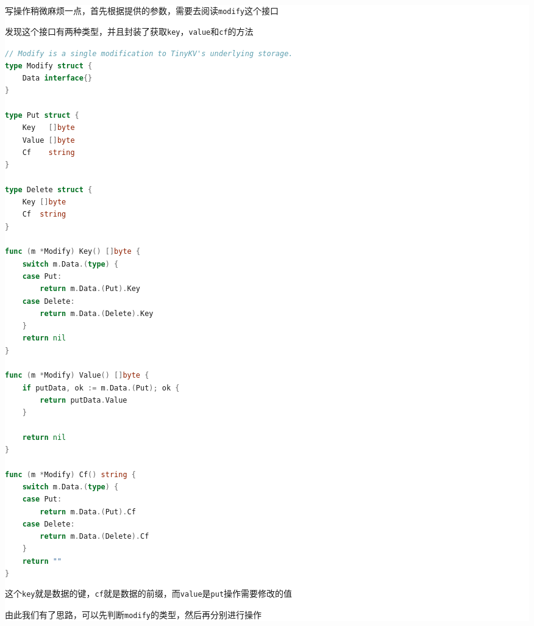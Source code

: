 写操作稍微麻烦一点，首先根据提供的参数，需要去阅读`modify`这个接口

发现这个接口有两种类型，并且封装了获取`key`，`value`和`cf`的方法

```go
// Modify is a single modification to TinyKV's underlying storage.
type Modify struct {
	Data interface{}
}

type Put struct {
	Key   []byte
	Value []byte
	Cf    string
}

type Delete struct {
	Key []byte
	Cf  string
}

func (m *Modify) Key() []byte {
	switch m.Data.(type) {
	case Put:
		return m.Data.(Put).Key
	case Delete:
		return m.Data.(Delete).Key
	}
	return nil
}

func (m *Modify) Value() []byte {
	if putData, ok := m.Data.(Put); ok {
		return putData.Value
	}

	return nil
}

func (m *Modify) Cf() string {
	switch m.Data.(type) {
	case Put:
		return m.Data.(Put).Cf
	case Delete:
		return m.Data.(Delete).Cf
	}
	return ""
}
```

这个`key`就是数据的键，`cf`就是数据的前缀，而`value`是`put`操作需要修改的值

由此我们有了思路，可以先判断`modify`的类型，然后再分别进行操作

